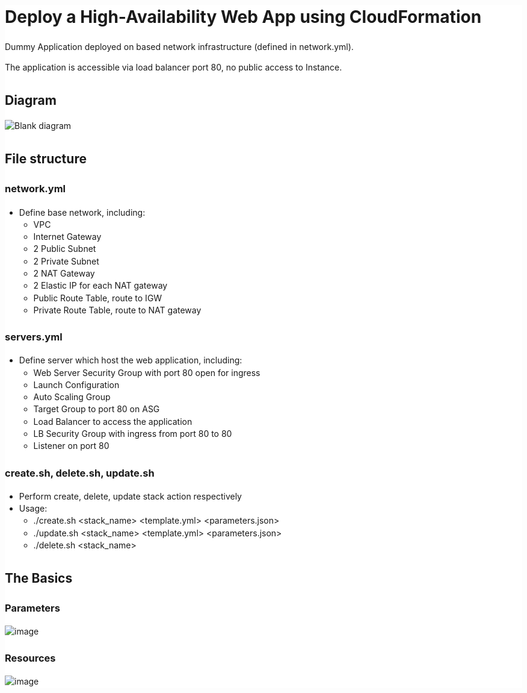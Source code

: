 # Deploy a High-Availability Web App using CloudFormation

Dummy Application deployed on based network infrastructure (defined in network.yml). 

The application is accessible via load balancer port 80, no public access to Instance.

## Diagram
![Blank diagram](https://user-images.githubusercontent.com/56160926/160891127-116e7b7c-78ef-4572-8200-bd444a304904.png)

## File structure
### network.yml
  - Define base network, including:
    - VPC
    - Internet Gateway
    - 2 Public Subnet
    - 2 Private Subnet
    - 2 NAT Gateway 
    - 2 Elastic IP for each NAT gateway
    - Public Route Table, route to IGW
    - Private Route Table, route to NAT gateway
    
### servers.yml
  - Define server which host the web application, including:
    - Web Server Security Group with port 80 open for ingress
    - Launch Configuration
    - Auto Scaling Group
    - Target Group to port 80 on ASG
    - Load Balancer to access the application
    - LB Security Group with ingress from port 80 to 80
    - Listener on port 80

### create.sh, delete.sh, update.sh
  - Perform create, delete, update stack action respectively
  - Usage:
    - ./create.sh <stack_name> <template.yml> <parameters.json>
    - ./update.sh <stack_name> <template.yml> <parameters.json>
    - ./delete.sh <stack_name>

## The Basics

### Parameters
<img width="608" alt="image" src="https://user-images.githubusercontent.com/56160926/160774138-29e18f46-96b6-4aa4-974c-6881996b83c0.png">

### Resources
<img width="203" alt="image" src="https://user-images.githubusercontent.com/56160926/160774335-636039a1-c586-43af-b2d5-70396bec266c.png">
